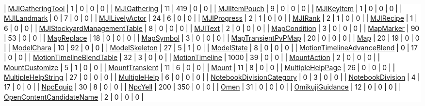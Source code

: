 | [MJIGatheringTool](MJIGatheringTool) |       1 |       0 |       0 |        0 |
| [MJIGathering](MJIGathering) |      11 |     419 |       0 |        0 |
| [MJIItemPouch](MJIItemPouch) |       9 |       0 |       0 |        0 |
| [MJIKeyItem](MJIKeyItem) |       1 |       0 |       0 |        0 |
| [MJILandmark](MJILandmark) |       0 |       7 |       0 |        0 |
| [MJILivelyActor](MJILivelyActor) |      24 |       6 |       0 |        0 |
| [MJIProgress](MJIProgress) |       2 |       1 |       0 |        0 |
| [MJIRank](MJIRank) |       2 |       1 |       0 |        0 |
| [MJIRecipe](MJIRecipe) |       1 |       6 |       0 |        0 |
| [MJIStockyardManagementTable](MJIStockyardManagementTable) |       8 |       0 |       0 |        0 |
| [MJIText](MJIText) |       2 |       0 |       0 |        0 |
| [MapCondition](MapCondition) |       3 |       0 |       0 |        0 |
| [MapMarker](MapMarker) |      90 |      53 |       0 |        0 |
| [MapReplace](MapReplace) |      18 |       0 |       0 |        0 |
| [MapSymbol](MapSymbol) |       3 |       0 |       0 |        0 |
| [MapTransientPvPMap](MapTransientPvPMap) |      20 |       0 |       0 |        0 |
| [Map](Map) |      20 |      19 |       0 |        0 |
| [ModelChara](ModelChara) |      10 |      92 |       0 |        0 |
| [ModelSkeleton](ModelSkeleton) |      27 |       5 |       1 |        0 |
| [ModelState](ModelState) |       8 |       0 |       0 |        0 |
| [MotionTimelineAdvanceBlend](MotionTimelineAdvanceBlend) |       0 |      17 |       0 |        0 |
| [MotionTimelineBlendTable](MotionTimelineBlendTable) |      32 |       3 |       0 |        0 |
| [MotionTimeline](MotionTimeline) |    1000 |      39 |       0 |        0 |
| [MountAction](MountAction) |       2 |       0 |       0 |        0 |
| [MountCustomize](MountCustomize) |       5 |       1 |       0 |        0 |
| [MountTransient](MountTransient) |      11 |       6 |       0 |        0 |
| [Mount](Mount) |      11 |       8 |       0 |        0 |
| [MultipleHelpPage](MultipleHelpPage) |      26 |       0 |       0 |        0 |
| [MultipleHelpString](MultipleHelpString) |      27 |       0 |       0 |        0 |
| [MultipleHelp](MultipleHelp) |       6 |       0 |       0 |        0 |
| [NotebookDivisionCategory](NotebookDivisionCategory) |       0 |       3 |       0 |        0 |
| [NotebookDivision](NotebookDivision) |       4 |      17 |       0 |        0 |
| [NpcEquip](NpcEquip) |      30 |       8 |       0 |        0 |
| [NpcYell](NpcYell) |     200 |     350 |       0 |        0 |
| [Omen](Omen) |      31 |       0 |       0 |        0 |
| [OmikujiGuidance](OmikujiGuidance) |      12 |       0 |       0 |        0 |
| [OpenContentCandidateName](OpenContentCandidateName) |       2 |       0 |       0 |        0 |
